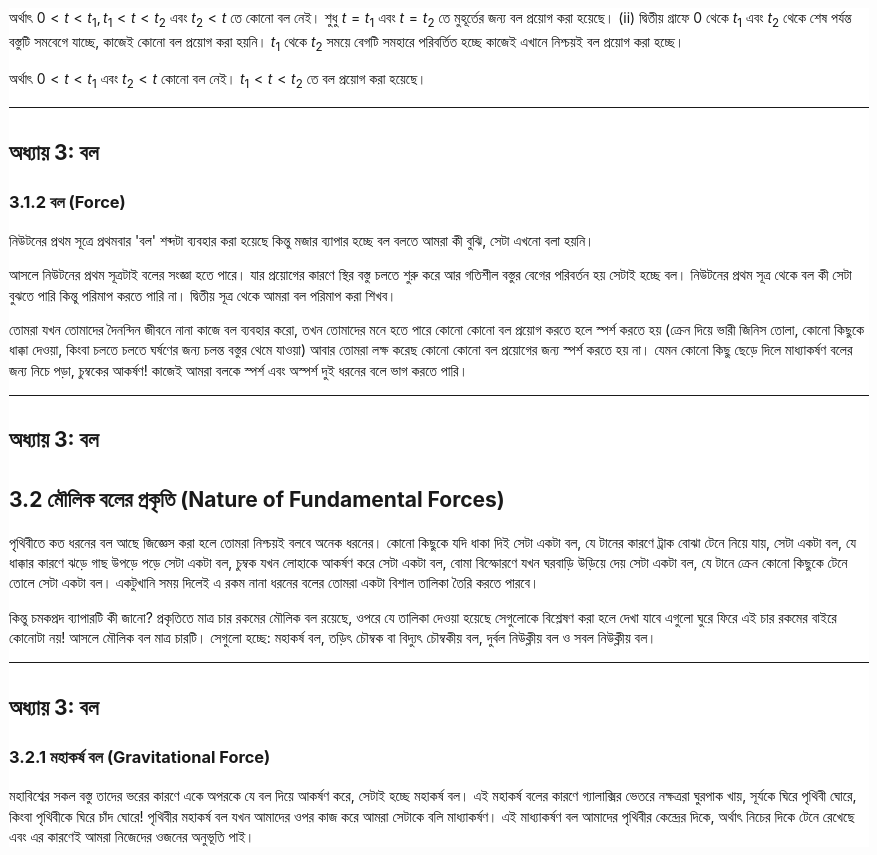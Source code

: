 অর্থাৎ $0<t<t_{1}, t_{1}<t<t_{2}$ এবং $t_{2}<t$ তে কোনো বল নেই।
শুধু $t=t_{1}$ এবং $t=t_{2}$ তে মুহূর্তের জন্য বল প্রয়োগ করা হয়েছে।
(ii) দ্বিতীয় গ্রাফে 0 থেকে $t_{1}$ এবং $t_{2}$ থেকে শেষ পর্যন্ত বস্তুটি সমবেগে যাচ্ছে, কাজেই কোনো বল প্রয়োগ করা হয়নি। $t_{1}$ থেকে $t_{2}$ সময়ে বেগটি সমহারে পরিবর্তিত হচ্ছে কাজেই এখানে নিশ্চয়ই বল প্রয়োগ করা হচ্ছে।

অর্থাৎ $0<t<t_{1}$ এবং $t_{2}<t$ কোনো বল নেই।
$t_{1}<t<t_{2}$ তে বল প্রয়োগ করা হয়েছে।

*****
## অধ্যায় 3: বল

### 3.1.2 বল (Force)

নিউটনের প্রথম সূত্রে প্রথমবার 'বল' শব্দটা ব্যবহার করা হয়েছে কিন্তু মজার ব্যাপার হচ্ছে বল বলতে আমরা কী বুঝি, সেটা এখনো বলা হয়নি।

আসলে নিউটনের প্রথম সূত্রটাই বলের সংজ্ঞা হতে পারে। যার প্রয়োগের কারণে স্থির বস্তু চলতে শুরু করে আর গতিশীল বস্তুর বেগের পরিবর্তন হয় সেটাই হচ্ছে বল। নিউটনের প্রথম সূত্র থেকে বল কী সেটা বুঝতে পারি কিন্তু পরিমাপ করতে পারি না। দ্বিতীয় সূত্র থেকে আমরা বল পরিমাপ করা শিখব।

তোমরা যখন তোমাদের দৈনন্দিন জীবনে নানা কাজে বল ব্যবহার করো, তখন তোমাদের মনে হতে পারে কোনো কোনো বল প্রয়োগ করতে হলে স্পর্শ করতে হয় (ক্রেন দিয়ে ভারী জিনিস তোলা, কোনো কিছুকে ধাক্কা দেওয়া, কিংবা চলতে চলতে ঘর্ষণের জন্য চলন্ত বস্তুর থেমে যাওয়া) আবার তোমরা লক্ষ করেছ কোনো কোনো বল প্রয়োগের জন্য স্পর্শ করতে হয় না। যেমন কোনো কিছু ছেড়ে দিলে মাধ্যাকর্ষণ বলের জন্য নিচে পড়া, চুম্বকের আকর্ষণ! কাজেই আমরা বলকে স্পর্শ এবং অস্পর্শ দুই ধরনের বলে ভাগ করতে পারি।

*****
## অধ্যায় 3: বল

## 3.2 মৌলিক বলের প্রকৃতি (Nature of Fundamental Forces)

পৃথিবীতে কত ধরনের বল আছে জিজ্ঞেস করা হলে তোমরা নিশ্চয়ই বলবে অনেক ধরনের। কোনো কিছুকে যদি ধাকা দিই সেটা একটা বল, যে টানের কারণে ট্রাক বোঝা টেনে নিয়ে যায়, সেটা একটা বল, যে ধাক্কার কারণে ঝড়ে গাছ উপড়ে পড়ে সেটা একটা বল, চুম্বক যখন লোহাকে আকর্ষণ করে সেটা একটা বল, বোমা বিস্ফোরণে যখন ঘরবাড়ি উড়িয়ে দেয় সেটা একটা বল, যে টানে ক্রেন কোনো কিছুকে টেনে তোলে সেটা একটা বল। একটুখানি সময় দিলেই এ রকম নানা ধরনের বলের তোমরা একটা বিশাল তালিকা তৈরি করতে পারবে।

কিন্তু চমকপ্রদ ব্যাপারটি কী জানো? প্রকৃতিতে মাত্র চার রকমের মৌলিক বল রয়েছে, ওপরে যে তালিকা দেওয়া হয়েছে সেগুলোকে বিশ্লেষণ করা হলে দেখা যাবে এগুলো ঘুরে ফিরে এই চার রকমের বাইরে কোনোটা নয়! আসলে মৌলিক বল মাত্র চারটি। সেগুলো হচ্ছে: মহাকর্ষ বল, তড়িৎ চৌম্বক বা বিদ্যুৎ চৌম্বকীয় বল, দুর্বল নিউক্লীয় বল ও সবল নিউক্লীয় বল।

*****
## অধ্যায় 3: বল

### 3.2.1 মহাকর্ষ বল (Gravitational Force)

মহাবিশ্বের সকল বস্তু তাদের ভরের কারণে একে অপরকে যে বল দিয়ে আকর্ষণ করে, সেটাই হচ্ছে মহাকর্ষ বল। এই মহাকর্ষ বলের কারণে গ্যালাক্সির ভেতরে নক্ষত্ররা ঘুরপাক খায়, সূর্যকে ঘিরে পৃথিবী ঘোরে, কিংবা পৃথিবীকে ঘিরে চাঁদ ঘোরে! পৃথিবীর মহাকর্ষ বল যখন আমাদের ওপর কাজ করে আমরা সেটাকে বলি মাধ্যাকর্ষণ। এই মাধ্যাকর্ষণ বল আমাদের পৃথিবীর কেন্দ্রের দিকে, অর্থাৎ নিচের দিকে টেনে রেখেছে এবং এর কারণেই আমরা নিজেদের ওজনের অনুভূতি পাই।
